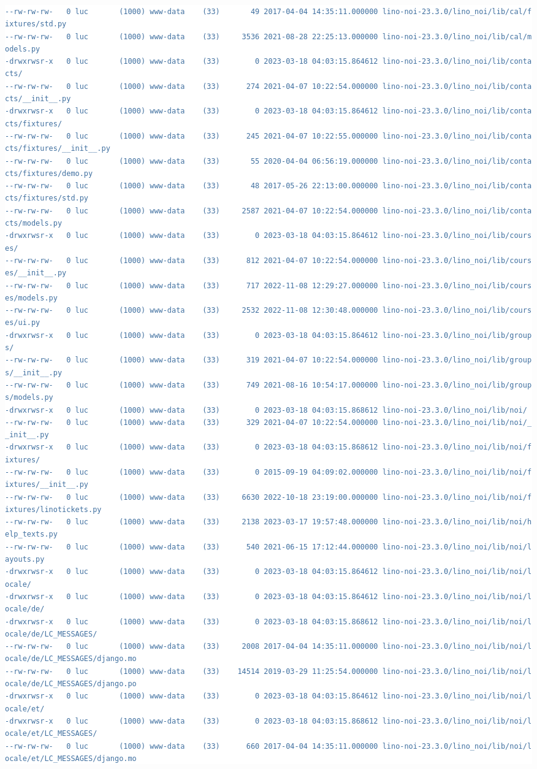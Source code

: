 ```diff
--rw-rw-rw-   0 luc       (1000) www-data    (33)       49 2017-04-04 14:35:11.000000 lino-noi-23.3.0/lino_noi/lib/cal/fixtures/std.py
--rw-rw-rw-   0 luc       (1000) www-data    (33)     3536 2021-08-28 22:25:13.000000 lino-noi-23.3.0/lino_noi/lib/cal/models.py
-drwxrwsr-x   0 luc       (1000) www-data    (33)        0 2023-03-18 04:03:15.864612 lino-noi-23.3.0/lino_noi/lib/contacts/
--rw-rw-rw-   0 luc       (1000) www-data    (33)      274 2021-04-07 10:22:54.000000 lino-noi-23.3.0/lino_noi/lib/contacts/__init__.py
-drwxrwsr-x   0 luc       (1000) www-data    (33)        0 2023-03-18 04:03:15.864612 lino-noi-23.3.0/lino_noi/lib/contacts/fixtures/
--rw-rw-rw-   0 luc       (1000) www-data    (33)      245 2021-04-07 10:22:55.000000 lino-noi-23.3.0/lino_noi/lib/contacts/fixtures/__init__.py
--rw-rw-rw-   0 luc       (1000) www-data    (33)       55 2020-04-04 06:56:19.000000 lino-noi-23.3.0/lino_noi/lib/contacts/fixtures/demo.py
--rw-rw-rw-   0 luc       (1000) www-data    (33)       48 2017-05-26 22:13:00.000000 lino-noi-23.3.0/lino_noi/lib/contacts/fixtures/std.py
--rw-rw-rw-   0 luc       (1000) www-data    (33)     2587 2021-04-07 10:22:54.000000 lino-noi-23.3.0/lino_noi/lib/contacts/models.py
-drwxrwsr-x   0 luc       (1000) www-data    (33)        0 2023-03-18 04:03:15.864612 lino-noi-23.3.0/lino_noi/lib/courses/
--rw-rw-rw-   0 luc       (1000) www-data    (33)      812 2021-04-07 10:22:54.000000 lino-noi-23.3.0/lino_noi/lib/courses/__init__.py
--rw-rw-rw-   0 luc       (1000) www-data    (33)      717 2022-11-08 12:29:27.000000 lino-noi-23.3.0/lino_noi/lib/courses/models.py
--rw-rw-rw-   0 luc       (1000) www-data    (33)     2532 2022-11-08 12:30:48.000000 lino-noi-23.3.0/lino_noi/lib/courses/ui.py
-drwxrwsr-x   0 luc       (1000) www-data    (33)        0 2023-03-18 04:03:15.864612 lino-noi-23.3.0/lino_noi/lib/groups/
--rw-rw-rw-   0 luc       (1000) www-data    (33)      319 2021-04-07 10:22:54.000000 lino-noi-23.3.0/lino_noi/lib/groups/__init__.py
--rw-rw-rw-   0 luc       (1000) www-data    (33)      749 2021-08-16 10:54:17.000000 lino-noi-23.3.0/lino_noi/lib/groups/models.py
-drwxrwsr-x   0 luc       (1000) www-data    (33)        0 2023-03-18 04:03:15.868612 lino-noi-23.3.0/lino_noi/lib/noi/
--rw-rw-rw-   0 luc       (1000) www-data    (33)      329 2021-04-07 10:22:54.000000 lino-noi-23.3.0/lino_noi/lib/noi/__init__.py
-drwxrwsr-x   0 luc       (1000) www-data    (33)        0 2023-03-18 04:03:15.868612 lino-noi-23.3.0/lino_noi/lib/noi/fixtures/
--rw-rw-rw-   0 luc       (1000) www-data    (33)        0 2015-09-19 04:09:02.000000 lino-noi-23.3.0/lino_noi/lib/noi/fixtures/__init__.py
--rw-rw-rw-   0 luc       (1000) www-data    (33)     6630 2022-10-18 23:19:00.000000 lino-noi-23.3.0/lino_noi/lib/noi/fixtures/linotickets.py
--rw-rw-rw-   0 luc       (1000) www-data    (33)     2138 2023-03-17 19:57:48.000000 lino-noi-23.3.0/lino_noi/lib/noi/help_texts.py
--rw-rw-rw-   0 luc       (1000) www-data    (33)      540 2021-06-15 17:12:44.000000 lino-noi-23.3.0/lino_noi/lib/noi/layouts.py
-drwxrwsr-x   0 luc       (1000) www-data    (33)        0 2023-03-18 04:03:15.864612 lino-noi-23.3.0/lino_noi/lib/noi/locale/
-drwxrwsr-x   0 luc       (1000) www-data    (33)        0 2023-03-18 04:03:15.864612 lino-noi-23.3.0/lino_noi/lib/noi/locale/de/
-drwxrwsr-x   0 luc       (1000) www-data    (33)        0 2023-03-18 04:03:15.868612 lino-noi-23.3.0/lino_noi/lib/noi/locale/de/LC_MESSAGES/
--rw-rw-rw-   0 luc       (1000) www-data    (33)     2008 2017-04-04 14:35:11.000000 lino-noi-23.3.0/lino_noi/lib/noi/locale/de/LC_MESSAGES/django.mo
--rw-rw-rw-   0 luc       (1000) www-data    (33)    14514 2019-03-29 11:25:54.000000 lino-noi-23.3.0/lino_noi/lib/noi/locale/de/LC_MESSAGES/django.po
-drwxrwsr-x   0 luc       (1000) www-data    (33)        0 2023-03-18 04:03:15.864612 lino-noi-23.3.0/lino_noi/lib/noi/locale/et/
-drwxrwsr-x   0 luc       (1000) www-data    (33)        0 2023-03-18 04:03:15.868612 lino-noi-23.3.0/lino_noi/lib/noi/locale/et/LC_MESSAGES/
--rw-rw-rw-   0 luc       (1000) www-data    (33)      660 2017-04-04 14:35:11.000000 lino-noi-23.3.0/lino_noi/lib/noi/locale/et/LC_MESSAGES/django.mo
```